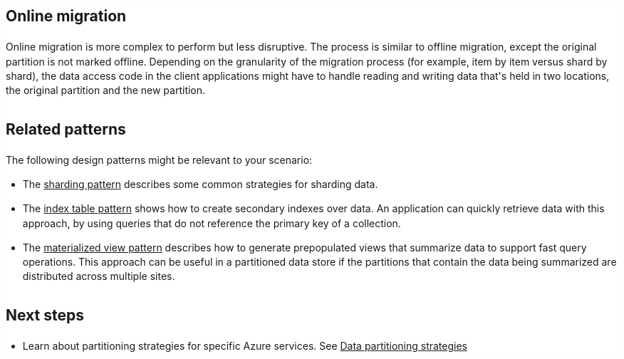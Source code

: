 ## Online migration

Online migration is more complex to perform but less disruptive. The process is similar to offline migration, except the original partition is not marked offline. Depending on the granularity of the migration process (for example, item by item versus shard by shard), the data access code in the client applications might have to handle reading and writing data that's held in two locations, the original partition and the new partition.

## Related patterns

The following design patterns might be relevant to your scenario:

- The [sharding pattern](../patterns/sharding.md) describes some common strategies for sharding data.

- The [index table pattern](../patterns/index-table.md) shows how to create secondary indexes over data. An application can quickly retrieve data with this approach, by using queries that do not reference the primary key of a collection.

- The [materialized view pattern](../patterns/materialized-view.md) describes how to generate prepopulated views that summarize data to support fast query operations. This approach can be useful in a partitioned data store if the partitions that contain the data being summarized are distributed across multiple sites.

## Next steps

- Learn about partitioning strategies for specific Azure services. See [Data partitioning strategies](./data-partitioning-strategies.md)

[Azure Storage Scalability and Performance Targets]: /azure/storage/storage-scalability-targets

